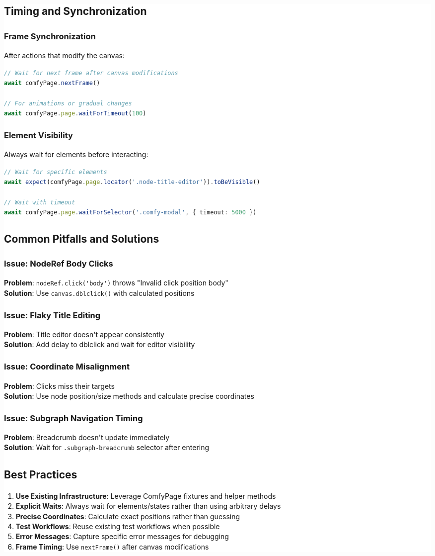 ## Timing and Synchronization

### Frame Synchronization

After actions that modify the canvas:

```typescript
// Wait for next frame after canvas modifications
await comfyPage.nextFrame()

// For animations or gradual changes
await comfyPage.page.waitForTimeout(100)
```

### Element Visibility

Always wait for elements before interacting:

```typescript
// Wait for specific elements
await expect(comfyPage.page.locator('.node-title-editor')).toBeVisible()

// Wait with timeout
await comfyPage.page.waitForSelector('.comfy-modal', { timeout: 5000 })
```

## Common Pitfalls and Solutions

### Issue: NodeRef Body Clicks
**Problem**: `nodeRef.click('body')` throws "Invalid click position body"  
**Solution**: Use `canvas.dblclick()` with calculated positions

### Issue: Flaky Title Editing
**Problem**: Title editor doesn't appear consistently  
**Solution**: Add delay to dblclick and wait for editor visibility

### Issue: Coordinate Misalignment
**Problem**: Clicks miss their targets  
**Solution**: Use node position/size methods and calculate precise coordinates

### Issue: Subgraph Navigation Timing
**Problem**: Breadcrumb doesn't update immediately  
**Solution**: Wait for `.subgraph-breadcrumb` selector after entering

## Best Practices

1. **Use Existing Infrastructure**: Leverage ComfyPage fixtures and helper methods
2. **Explicit Waits**: Always wait for elements/states rather than using arbitrary delays
3. **Precise Coordinates**: Calculate exact positions rather than guessing
4. **Test Workflows**: Reuse existing test workflows when possible
5. **Error Messages**: Capture specific error messages for debugging
6. **Frame Timing**: Use `nextFrame()` after canvas modifications
